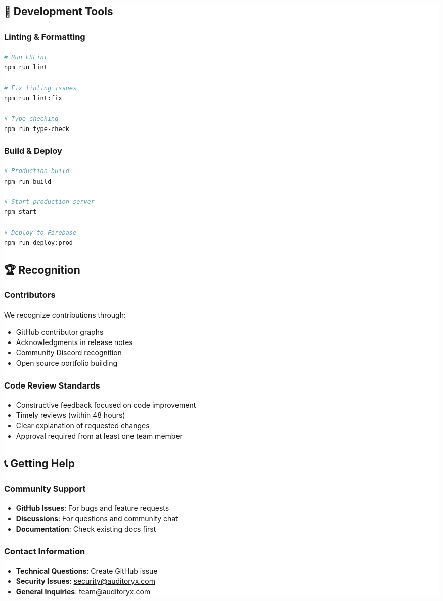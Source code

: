 ## 🔧 Development Tools

### Linting & Formatting
```bash
# Run ESLint
npm run lint

# Fix linting issues
npm run lint:fix

# Type checking
npm run type-check
```

### Build & Deploy
```bash
# Production build
npm run build

# Start production server
npm start

# Deploy to Firebase
npm run deploy:prod
```

## 🏆 Recognition

### Contributors
We recognize contributions through:
- GitHub contributor graphs
- Acknowledgments in release notes
- Community Discord recognition
- Open source portfolio building

### Code Review Standards
- Constructive feedback focused on code improvement
- Timely reviews (within 48 hours)
- Clear explanation of requested changes
- Approval required from at least one team member

## 📞 Getting Help

### Community Support
- **GitHub Issues**: For bugs and feature requests
- **Discussions**: For questions and community chat
- **Documentation**: Check existing docs first

### Contact Information
- **Technical Questions**: Create GitHub issue
- **Security Issues**: security@auditoryx.com
- **General Inquiries**: team@auditoryx.com

